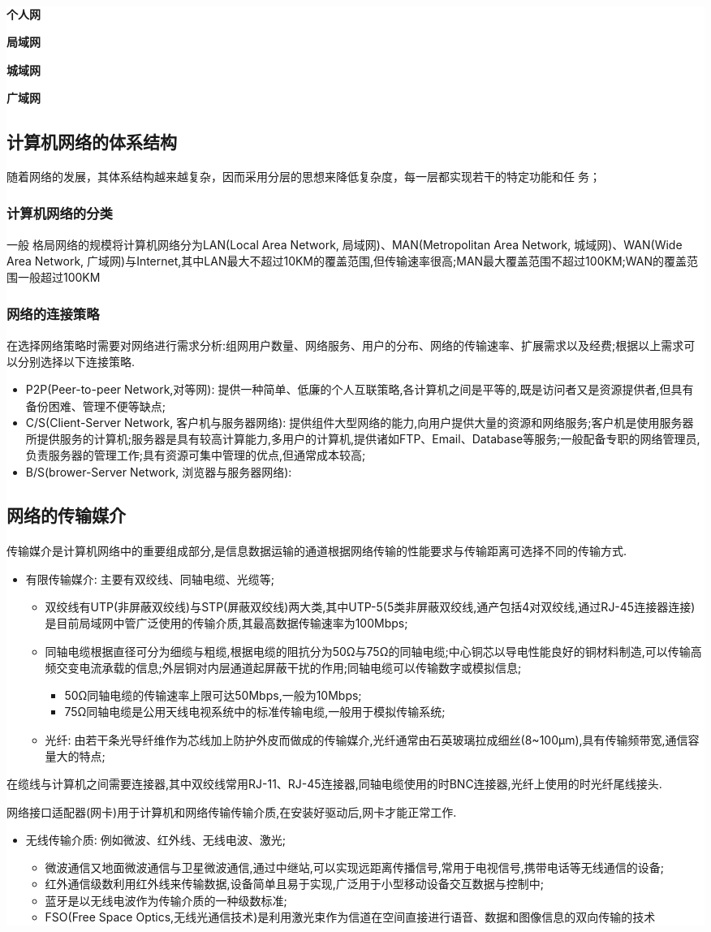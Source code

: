 **个人网**

**局域网**

**城域网**

**广域网**


计算机网络的体系结构
----------------

随着网络的发展，其体系结构越来越复杂，因而采用分层的思想来降低复杂度，每一层都实现若干的特定功能和任
务；







### 计算机网络的分类

一般  格局网络的规模将计算机网络分为LAN(Local Area Network, 局域网)、MAN(Metropolitan Area Network, 城域网)、WAN(Wide Area Network, 广域网)与Internet,其中LAN最大不超过10KM的覆盖范围,但传输速率很高;MAN最大覆盖范围不超过100KM;WAN的覆盖范围一般超过100KM

### 网络的连接策略

在选择网络策略时需要对网络进行需求分析:组网用户数量、网络服务、用户的分布、网络的传输速率、扩展需求以及经费;根据以上需求可以分别选择以下连接策略.

* P2P(Peer-to-peer Network,对等网): 提供一种简单、低廉的个人互联策略,各计算机之间是平等的,既是访问者又是资源提供者,但具有备份困难、管理不便等缺点;
* C/S(Client-Server Network, 客户机与服务器网络): 提供组件大型网络的能力,向用户提供大量的资源和网络服务;客户机是使用服务器所提供服务的计算机;服务器是具有较高计算能力,多用户的计算机,提供诸如FTP、Email、Database等服务;一般配备专职的网络管理员,负责服务器的管理工作;具有资源可集中管理的优点,但通常成本较高;
* B/S(brower-Server Network, 浏览器与服务器网络):

## 网络的传输媒介

传输媒介是计算机网络中的重要组成部分,是信息数据运输的通道根据网络传输的性能要求与传输距离可选择不同的传输方式.

* 有限传输媒介: 主要有双绞线、同轴电缆、光缆等;

  * 双绞线有UTP(非屏蔽双绞线)与STP(屏蔽双绞线)两大类,其中UTP-5(5类非屏蔽双绞线,通产包括4对双绞线,通过RJ-45连接器连接)是目前局域网中管广泛使用的传输介质,其最高数据传输速率为100Mbps;
  * 同轴电缆根据直径可分为细缆与粗缆,根据电缆的阻抗分为50Ω与75Ω的同轴电缆;中心铜芯以导电性能良好的铜材料制造,可以传输高频交变电流承载的信息;外层铜对内层通道起屏蔽干扰的作用;同轴电缆可以传输数字或模拟信息;

    * 50Ω同轴电缆的传输速率上限可达50Mbps,一般为10Mbps;
    * 75Ω同轴电缆是公用天线电视系统中的标准传输电缆,一般用于模拟传输系统;
  
  * 光纤: 由若干条光导纤维作为芯线加上防护外皮而做成的传输媒介,光纤通常由石英玻璃拉成细丝(8~100μm),具有传输频带宽,通信容量大的特点;

在缆线与计算机之间需要连接器,其中双绞线常用RJ-11、RJ-45连接器,同轴电缆使用的时BNC连接器,光纤上使用的时光纤尾线接头.

网络接口适配器(网卡)用于计算机和网络传输传输介质,在安装好驱动后,网卡才能正常工作.

* 无线传输介质: 例如微波、红外线、无线电波、激光;

  * 微波通信又地面微波通信与卫星微波通信,通过中继站,可以实现远距离传播信号,常用于电视信号,携带电话等无线通信的设备;
  * 红外通信级数利用红外线来传输数据,设备简单且易于实现,广泛用于小型移动设备交互数据与控制中;
  * 蓝牙是以无线电波作为传输介质的一种级数标准;
  * FSO(Free Space Optics,无线光通信技术)是利用激光束作为信道在空间直接进行语音、数据和图像信息的双向传输的技术
